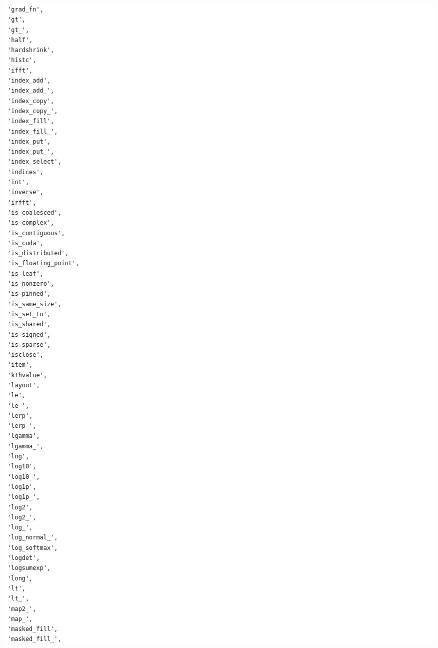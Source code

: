 ```
 'grad_fn',
 'gt',
 'gt_',
 'half',
 'hardshrink',
 'histc',
 'ifft',
 'index_add',
 'index_add_',
 'index_copy',
 'index_copy_',
 'index_fill',
 'index_fill_',
 'index_put',
 'index_put_',
 'index_select',
 'indices',
 'int',
 'inverse',
 'irfft',
 'is_coalesced',
 'is_complex',
 'is_contiguous',
 'is_cuda',
 'is_distributed',
 'is_floating_point',
 'is_leaf',
 'is_nonzero',
 'is_pinned',
 'is_same_size',
 'is_set_to',
 'is_shared',
 'is_signed',
 'is_sparse',
 'isclose',
 'item',
 'kthvalue',
 'layout',
 'le',
 'le_',
 'lerp',
 'lerp_',
 'lgamma',
 'lgamma_',
 'log',
 'log10',
 'log10_',
 'log1p',
 'log1p_',
 'log2',
 'log2_',
 'log_',
 'log_normal_',
 'log_softmax',
 'logdet',
 'logsumexp',
 'long',
 'lt',
 'lt_',
 'map2_',
 'map_',
 'masked_fill',
 'masked_fill_',
```